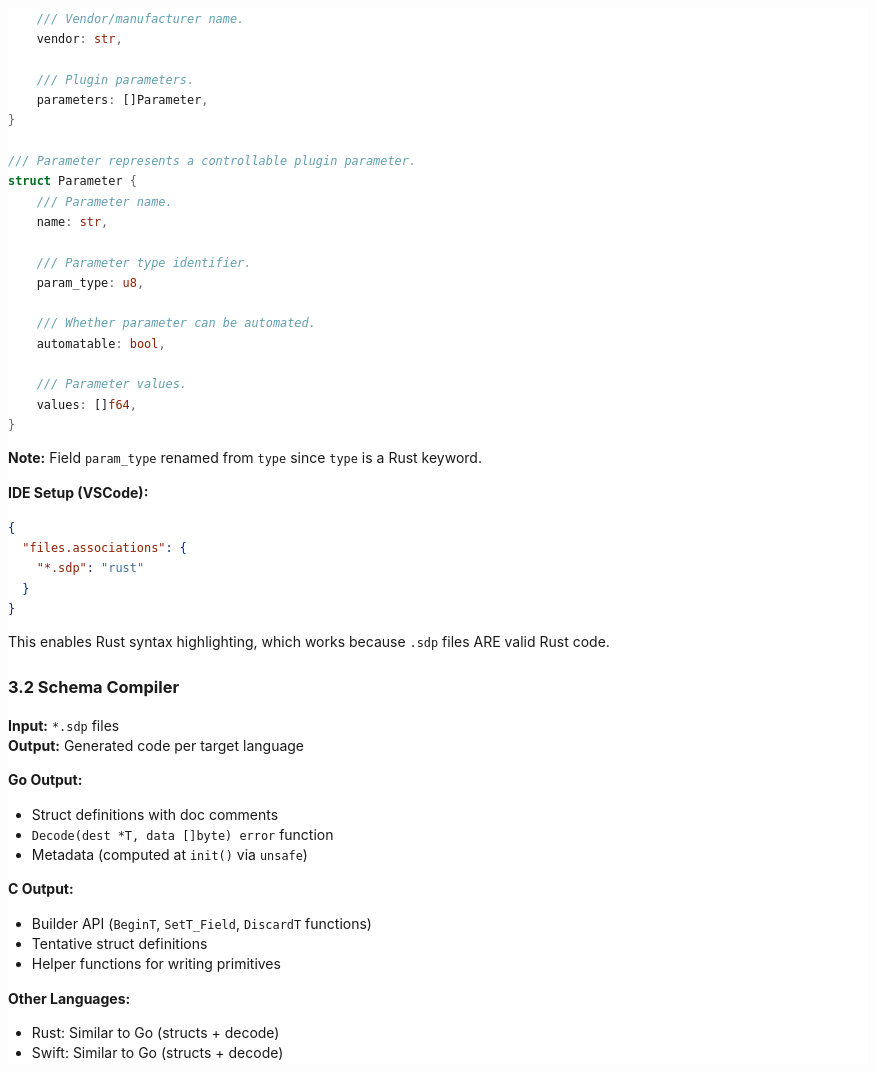 ```rust
    /// Vendor/manufacturer name.
    vendor: str,
    
    /// Plugin parameters.
    parameters: []Parameter,
}

/// Parameter represents a controllable plugin parameter.
struct Parameter {
    /// Parameter name.
    name: str,
    
    /// Parameter type identifier.
    param_type: u8,
    
    /// Whether parameter can be automated.
    automatable: bool,
    
    /// Parameter values.
    values: []f64,
}
```

**Note:** Field `param_type` renamed from `type` since `type` is a Rust keyword.

**IDE Setup (VSCode):**
```json
{
  "files.associations": {
    "*.sdp": "rust"
  }
}
```

This enables Rust syntax highlighting, which works because `.sdp` files ARE valid Rust code.

### 3.2 Schema Compiler

**Input:** `*.sdp` files  
**Output:** Generated code per target language

**Go Output:**
- Struct definitions with doc comments
- `Decode(dest *T, data []byte) error` function
- Metadata (computed at `init()` via `unsafe`)

**C Output:**
- Builder API (`BeginT`, `SetT_Field`, `DiscardT` functions)
- Tentative struct definitions
- Helper functions for writing primitives

**Other Languages:**
- Rust: Similar to Go (structs + decode)
- Swift: Similar to Go (structs + decode)
